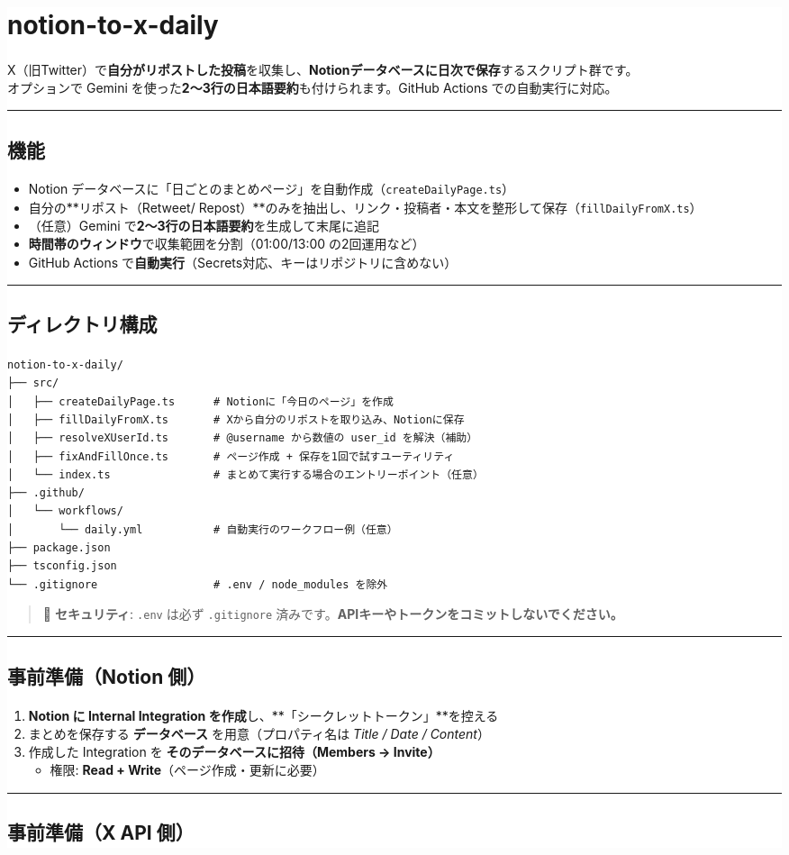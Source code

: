 
# notion-to-x-daily

X（旧Twitter）で**自分がリポストした投稿**を収集し、**Notionデータベースに日次で保存**するスクリプト群です。  
オプションで Gemini を使った**2〜3行の日本語要約**も付けられます。GitHub Actions での自動実行に対応。

---

## 機能

- Notion データベースに「日ごとのまとめページ」を自動作成（`createDailyPage.ts`）  
- 自分の**リポスト（Retweet/ Repost）**のみを抽出し、リンク・投稿者・本文を整形して保存（`fillDailyFromX.ts`）  
- （任意）Gemini で**2〜3行の日本語要約**を生成して末尾に追記  
- **時間帯のウィンドウ**で収集範囲を分割（01:00/13:00 の2回運用など）  
- GitHub Actions で**自動実行**（Secrets対応、キーはリポジトリに含めない）

---

## ディレクトリ構成

```
notion-to-x-daily/
├── src/
│   ├── createDailyPage.ts      # Notionに「今日のページ」を作成
│   ├── fillDailyFromX.ts       # Xから自分のリポストを取り込み、Notionに保存
│   ├── resolveXUserId.ts       # @username から数値の user_id を解決（補助）
│   ├── fixAndFillOnce.ts       # ページ作成 + 保存を1回で試すユーティリティ
│   └── index.ts                # まとめて実行する場合のエントリーポイント（任意）
├── .github/
│   └── workflows/
│       └── daily.yml           # 自動実行のワークフロー例（任意）
├── package.json
├── tsconfig.json
└── .gitignore                  # .env / node_modules を除外
```

> 🔐 **セキュリティ**: `.env` は必ず `.gitignore` 済みです。**APIキーやトークンをコミットしないでください。**

---

## 事前準備（Notion 側）

1. **Notion に Internal Integration を作成**し、**「シークレットトークン」**を控える  
2. まとめを保存する **データベース** を用意（プロパティ名は *Title / Date / Content*）  
3. 作成した Integration を **そのデータベースに招待（Members → Invite）**  
   - 権限: **Read + Write**（ページ作成・更新に必要）

---

## 事前準備（X API 側）
